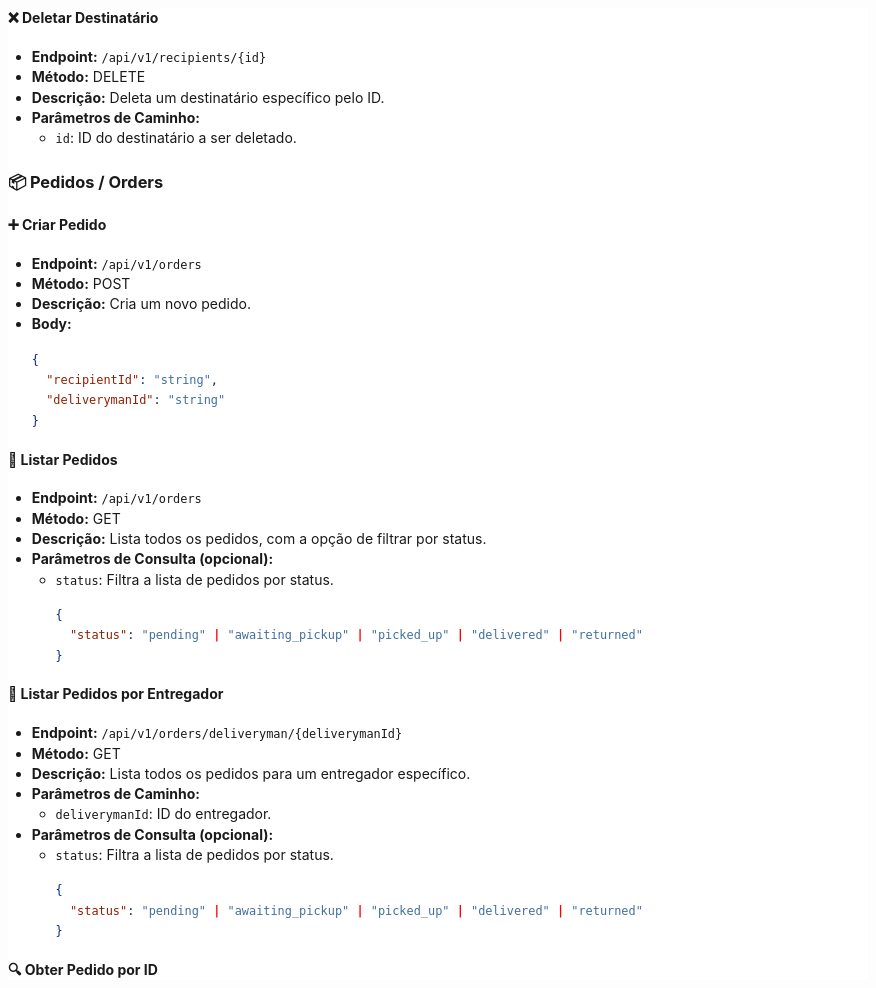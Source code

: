 #### ❌ Deletar Destinatário

- **Endpoint:** `/api/v1/recipients/{id}`
- **Método:** DELETE
- **Descrição:** Deleta um destinatário específico pelo ID.
- **Parâmetros de Caminho:**
  - `id`: ID do destinatário a ser deletado.

### 📦 Pedidos / Orders

#### ➕ Criar Pedido

- **Endpoint:** `/api/v1/orders`
- **Método:** POST
- **Descrição:** Cria um novo pedido.
- **Body:**
  ```json
  {
    "recipientId": "string",
    "deliverymanId": "string"
  }
  ```

#### 📄 Listar Pedidos

- **Endpoint:** `/api/v1/orders`
- **Método:** GET
- **Descrição:** Lista todos os pedidos, com a opção de filtrar por status.
- **Parâmetros de Consulta (opcional):**
  - `status`: Filtra a lista de pedidos por status.
    ```json
    {
      "status": "pending" | "awaiting_pickup" | "picked_up" | "delivered" | "returned"
    }
    ```

#### 📄 Listar Pedidos por Entregador

- **Endpoint:** `/api/v1/orders/deliveryman/{deliverymanId}`
- **Método:** GET
- **Descrição:** Lista todos os pedidos para um entregador específico.
- **Parâmetros de Caminho:**
  - `deliverymanId`: ID do entregador.
- **Parâmetros de Consulta (opcional):**
  - `status`: Filtra a lista de pedidos por status.
    ```json
    {
      "status": "pending" | "awaiting_pickup" | "picked_up" | "delivered" | "returned"
    }
    ```

#### 🔍 Obter Pedido por ID
